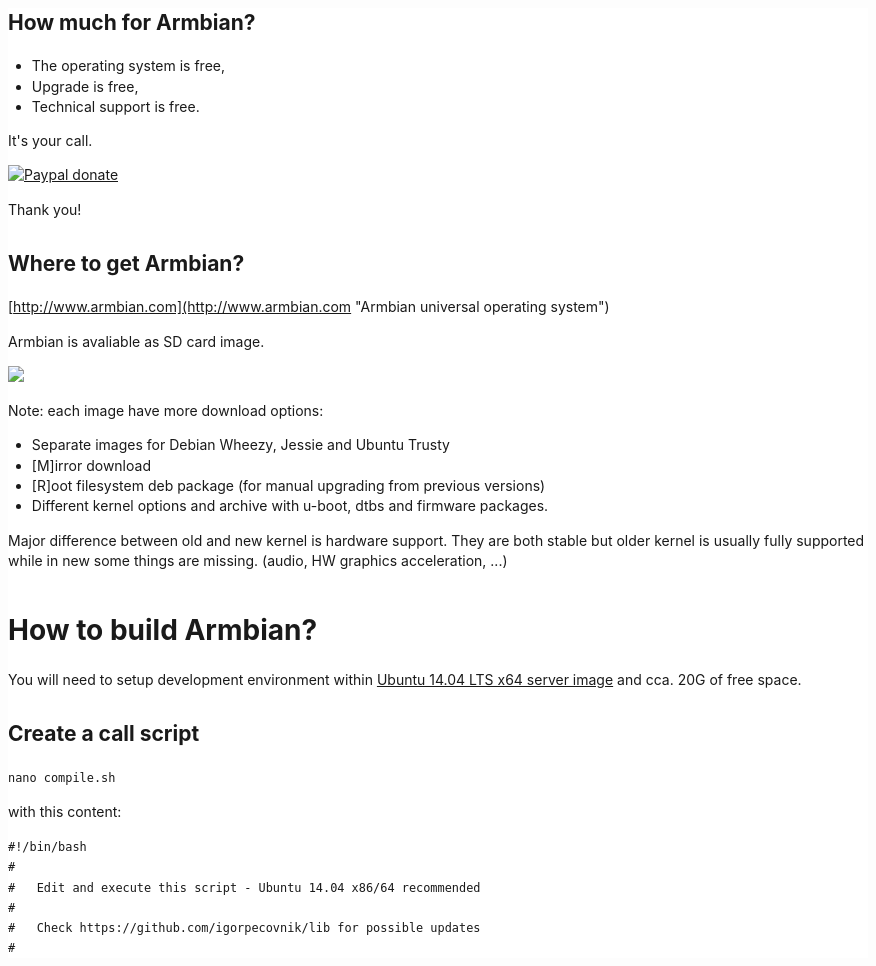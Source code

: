 ## How much for Armbian? ##

- The operating system is free, 
- Upgrade is free,
- Technical support is free.

It's your call. 

[![Paypal donate](https://www.paypalobjects.com/en_US/i/btn/btn_donate_SM.gif)](https://www.paypal.com/cgi-bin/webscr?cmd=_s-xclick&hosted_button_id=CUYH2KR36YB7W)

Thank you!

## Where to get Armbian? ##

[http://www.armbian.com](http://www.armbian.com "Armbian universal operating system")

Armbian is avaliable as SD card image.

[![](http://www.igorpecovnik.com/wp-content/uploads/2015/07/micro_SD-256.png)](http://www.armbian.com)

Note: each image have more download options:

- Separate images for Debian Wheezy, Jessie and Ubuntu Trusty
- [M]irror download
- [R]oot filesystem deb package (for manual upgrading from previous versions)
- Different kernel options and archive with u-boot, dtbs and firmware packages. 

Major difference between old and new kernel is hardware support. They are both stable but older kernel is usually fully supported while in new some things are missing. (audio, HW graphics acceleration, ...)

# How to build Armbian? #

You will need to setup development environment within [Ubuntu 14.04 LTS x64 server image](http://releases.ubuntu.com/14.04/) and cca. 20G of free space. 

## Create a call script ##

	nano compile.sh

with this content:
	
	#!/bin/bash	
	# 
	# 	Edit and execute this script - Ubuntu 14.04 x86/64 recommended
	#
	#   Check https://github.com/igorpecovnik/lib for possible updates
	#
